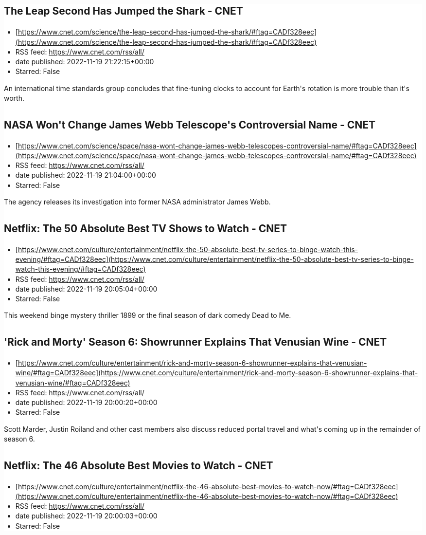 ## The Leap Second Has Jumped the Shark     - CNET
 - [https://www.cnet.com/science/the-leap-second-has-jumped-the-shark/#ftag=CADf328eec](https://www.cnet.com/science/the-leap-second-has-jumped-the-shark/#ftag=CADf328eec)
 - RSS feed: https://www.cnet.com/rss/all/
 - date published: 2022-11-19 21:22:15+00:00
 - Starred: False

An international time standards group concludes that fine-tuning clocks to account for Earth's rotation is more trouble than it's worth.

## NASA Won't Change James Webb Telescope's Controversial Name     - CNET
 - [https://www.cnet.com/science/space/nasa-wont-change-james-webb-telescopes-controversial-name/#ftag=CADf328eec](https://www.cnet.com/science/space/nasa-wont-change-james-webb-telescopes-controversial-name/#ftag=CADf328eec)
 - RSS feed: https://www.cnet.com/rss/all/
 - date published: 2022-11-19 21:04:00+00:00
 - Starred: False

The agency releases its investigation into former NASA administrator James Webb.

## Netflix: The 50 Absolute Best TV Shows to Watch     - CNET
 - [https://www.cnet.com/culture/entertainment/netflix-the-50-absolute-best-tv-series-to-binge-watch-this-evening/#ftag=CADf328eec](https://www.cnet.com/culture/entertainment/netflix-the-50-absolute-best-tv-series-to-binge-watch-this-evening/#ftag=CADf328eec)
 - RSS feed: https://www.cnet.com/rss/all/
 - date published: 2022-11-19 20:05:04+00:00
 - Starred: False

This weekend binge mystery thriller 1899 or the final season of dark comedy Dead to Me.

## 'Rick and Morty' Season 6: Showrunner Explains That Venusian Wine     - CNET
 - [https://www.cnet.com/culture/entertainment/rick-and-morty-season-6-showrunner-explains-that-venusian-wine/#ftag=CADf328eec](https://www.cnet.com/culture/entertainment/rick-and-morty-season-6-showrunner-explains-that-venusian-wine/#ftag=CADf328eec)
 - RSS feed: https://www.cnet.com/rss/all/
 - date published: 2022-11-19 20:00:20+00:00
 - Starred: False

Scott Marder, Justin Roiland and other cast members also discuss reduced portal travel and what's coming up in the remainder of season 6.

## Netflix: The 46 Absolute Best Movies to Watch     - CNET
 - [https://www.cnet.com/culture/entertainment/netflix-the-46-absolute-best-movies-to-watch-now/#ftag=CADf328eec](https://www.cnet.com/culture/entertainment/netflix-the-46-absolute-best-movies-to-watch-now/#ftag=CADf328eec)
 - RSS feed: https://www.cnet.com/rss/all/
 - date published: 2022-11-19 20:00:03+00:00
 - Starred: False
